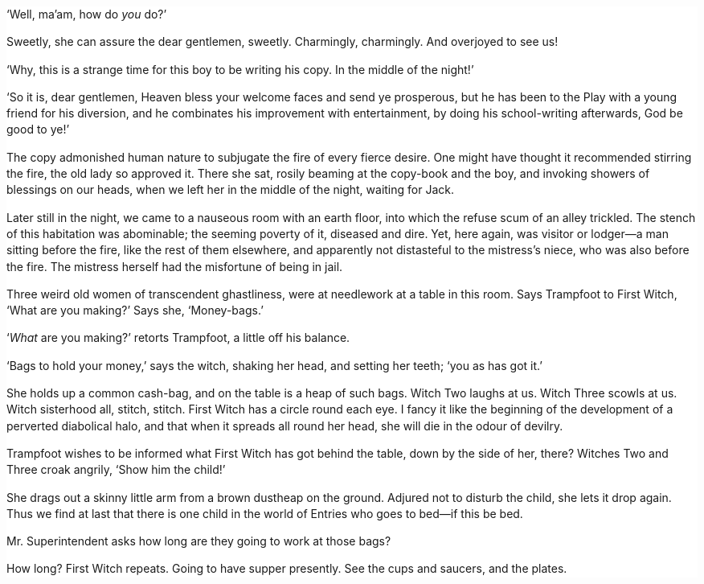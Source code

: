 ‘Well, ma’am, how do _you_ do?’

Sweetly, she can assure the dear gentlemen, sweetly.  Charmingly,
charmingly.  And overjoyed to see us!

‘Why, this is a strange time for this boy to be writing his copy.  In the
middle of the night!’

‘So it is, dear gentlemen, Heaven bless your welcome faces and send ye
prosperous, but he has been to the Play with a young friend for his
diversion, and he combinates his improvement with entertainment, by doing
his school-writing afterwards, God be good to ye!’

The copy admonished human nature to subjugate the fire of every fierce
desire.  One might have thought it recommended stirring the fire, the old
lady so approved it.  There she sat, rosily beaming at the copy-book and
the boy, and invoking showers of blessings on our heads, when we left her
in the middle of the night, waiting for Jack.

Later still in the night, we came to a nauseous room with an earth floor,
into which the refuse scum of an alley trickled.  The stench of this
habitation was abominable; the seeming poverty of it, diseased and dire.
Yet, here again, was visitor or lodger—a man sitting before the fire,
like the rest of them elsewhere, and apparently not distasteful to the
mistress’s niece, who was also before the fire.  The mistress herself had
the misfortune of being in jail.

Three weird old women of transcendent ghastliness, were at needlework at
a table in this room.  Says Trampfoot to First Witch, ‘What are you
making?’  Says she, ‘Money-bags.’

‘_What_ are you making?’ retorts Trampfoot, a little off his balance.

‘Bags to hold your money,’ says the witch, shaking her head, and setting
her teeth; ‘you as has got it.’

She holds up a common cash-bag, and on the table is a heap of such bags.
Witch Two laughs at us.  Witch Three scowls at us.  Witch sisterhood all,
stitch, stitch.  First Witch has a circle round each eye.  I fancy it
like the beginning of the development of a perverted diabolical halo, and
that when it spreads all round her head, she will die in the odour of
devilry.

Trampfoot wishes to be informed what First Witch has got behind the
table, down by the side of her, there?  Witches Two and Three croak
angrily, ‘Show him the child!’

She drags out a skinny little arm from a brown dustheap on the ground.
Adjured not to disturb the child, she lets it drop again.  Thus we find
at last that there is one child in the world of Entries who goes to
bed—if this be bed.

Mr. Superintendent asks how long are they going to work at those bags?

How long?  First Witch repeats.  Going to have supper presently.  See the
cups and saucers, and the plates.
